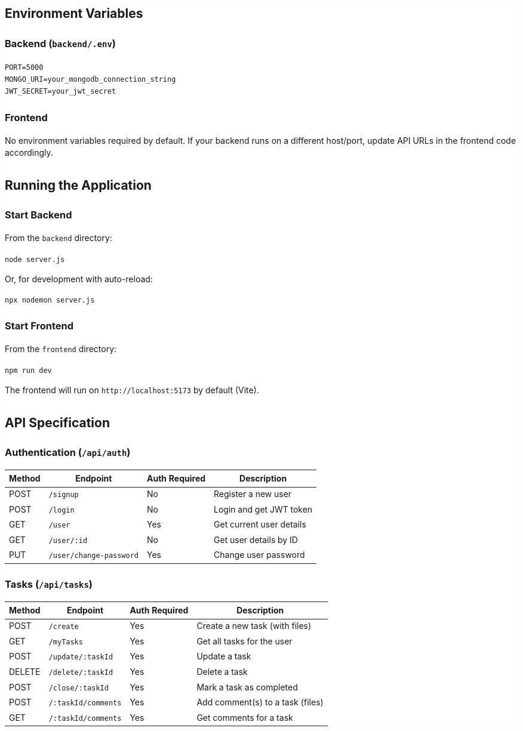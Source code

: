 ## Environment Variables
### Backend (`backend/.env`)
```
PORT=5000
MONGO_URI=your_mongodb_connection_string
JWT_SECRET=your_jwt_secret
```

### Frontend
No environment variables required by default. If your backend runs on a different host/port, update API URLs in the frontend code accordingly.

## Running the Application
### Start Backend
From the `backend` directory:
```bash
node server.js
```
Or, for development with auto-reload:
```bash
npx nodemon server.js
```

### Start Frontend
From the `frontend` directory:
```bash
npm run dev
```
The frontend will run on `http://localhost:5173` by default (Vite).

## API Specification

### Authentication (`/api/auth`)
| Method | Endpoint                | Auth Required | Description                |
|--------|-------------------------|--------------|----------------------------|
| POST   | `/signup`               | No           | Register a new user        |
| POST   | `/login`                | No           | Login and get JWT token    |
| GET    | `/user`                 | Yes          | Get current user details   |
| GET    | `/user/:id`             | No           | Get user details by ID     |
| PUT    | `/user/change-password` | Yes          | Change user password       |

### Tasks (`/api/tasks`)
| Method | Endpoint                        | Auth Required | Description                        |
|--------|----------------------------------|--------------|------------------------------------|
| POST   | `/create`                        | Yes          | Create a new task (with files)     |
| GET    | `/myTasks`                       | Yes          | Get all tasks for the user         |
| POST   | `/update/:taskId`                | Yes          | Update a task                      |
| DELETE | `/delete/:taskId`                | Yes          | Delete a task                      |
| POST   | `/close/:taskId`                 | Yes          | Mark a task as completed           |
| POST   | `/:taskId/comments`              | Yes          | Add comment(s) to a task (files)   |
| GET    | `/:taskId/comments`              | Yes          | Get comments for a task            |